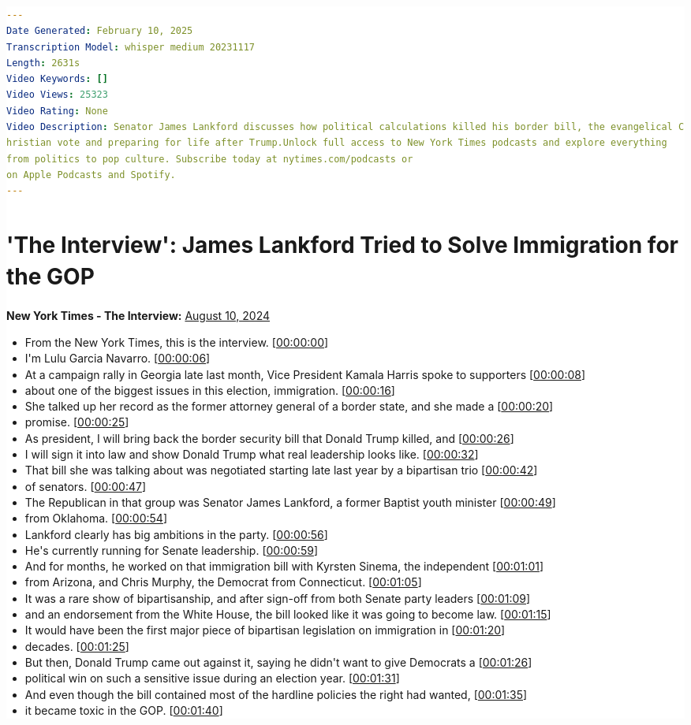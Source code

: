 ```yaml
---
Date Generated: February 10, 2025
Transcription Model: whisper medium 20231117
Length: 2631s
Video Keywords: []
Video Views: 25323
Video Rating: None
Video Description: Senator James Lankford discusses how political calculations killed his border bill, the evangelical Christian vote and preparing for life after Trump.Unlock full access to New York Times podcasts and explore everything
from politics to pop culture. Subscribe today at nytimes.com/podcasts or
on Apple Podcasts and Spotify.
---
```


# 'The Interview': James Lankford Tried to Solve Immigration for the GOP
**New York Times - The Interview:** [August 10, 2024](https://www.youtube.com/watch?v=VK0Yjh1e15w)
*  From the New York Times, this is the interview. [[00:00:00](https://www.youtube.com/watch?v=VK0Yjh1e15w&t=0.0s)]
*  I'm Lulu Garcia Navarro. [[00:00:06](https://www.youtube.com/watch?v=VK0Yjh1e15w&t=6.8s)]
*  At a campaign rally in Georgia late last month, Vice President Kamala Harris spoke to supporters [[00:00:08](https://www.youtube.com/watch?v=VK0Yjh1e15w&t=8.76s)]
*  about one of the biggest issues in this election, immigration. [[00:00:16](https://www.youtube.com/watch?v=VK0Yjh1e15w&t=16.04s)]
*  She talked up her record as the former attorney general of a border state, and she made a [[00:00:20](https://www.youtube.com/watch?v=VK0Yjh1e15w&t=20.36s)]
*  promise. [[00:00:25](https://www.youtube.com/watch?v=VK0Yjh1e15w&t=25.84s)]
*  As president, I will bring back the border security bill that Donald Trump killed, and [[00:00:26](https://www.youtube.com/watch?v=VK0Yjh1e15w&t=26.919999999999998s)]
*  I will sign it into law and show Donald Trump what real leadership looks like. [[00:00:32](https://www.youtube.com/watch?v=VK0Yjh1e15w&t=32.48s)]
*  That bill she was talking about was negotiated starting late last year by a bipartisan trio [[00:00:42](https://www.youtube.com/watch?v=VK0Yjh1e15w&t=42.92s)]
*  of senators. [[00:00:47](https://www.youtube.com/watch?v=VK0Yjh1e15w&t=47.760000000000005s)]
*  The Republican in that group was Senator James Lankford, a former Baptist youth minister [[00:00:49](https://www.youtube.com/watch?v=VK0Yjh1e15w&t=49.08s)]
*  from Oklahoma. [[00:00:54](https://www.youtube.com/watch?v=VK0Yjh1e15w&t=54.0s)]
*  Lankford clearly has big ambitions in the party. [[00:00:56](https://www.youtube.com/watch?v=VK0Yjh1e15w&t=56.0s)]
*  He's currently running for Senate leadership. [[00:00:59](https://www.youtube.com/watch?v=VK0Yjh1e15w&t=59.0s)]
*  And for months, he worked on that immigration bill with Kyrsten Sinema, the independent [[00:01:01](https://www.youtube.com/watch?v=VK0Yjh1e15w&t=61.32s)]
*  from Arizona, and Chris Murphy, the Democrat from Connecticut. [[00:01:05](https://www.youtube.com/watch?v=VK0Yjh1e15w&t=65.84s)]
*  It was a rare show of bipartisanship, and after sign-off from both Senate party leaders [[00:01:09](https://www.youtube.com/watch?v=VK0Yjh1e15w&t=69.88s)]
*  and an endorsement from the White House, the bill looked like it was going to become law. [[00:01:15](https://www.youtube.com/watch?v=VK0Yjh1e15w&t=75.84s)]
*  It would have been the first major piece of bipartisan legislation on immigration in [[00:01:20](https://www.youtube.com/watch?v=VK0Yjh1e15w&t=80.84s)]
*  decades. [[00:01:25](https://www.youtube.com/watch?v=VK0Yjh1e15w&t=85.72s)]
*  But then, Donald Trump came out against it, saying he didn't want to give Democrats a [[00:01:26](https://www.youtube.com/watch?v=VK0Yjh1e15w&t=86.72s)]
*  political win on such a sensitive issue during an election year. [[00:01:31](https://www.youtube.com/watch?v=VK0Yjh1e15w&t=91.36s)]
*  And even though the bill contained most of the hardline policies the right had wanted, [[00:01:35](https://www.youtube.com/watch?v=VK0Yjh1e15w&t=95.80000000000001s)]
*  it became toxic in the GOP. [[00:01:40](https://www.youtube.com/watch?v=VK0Yjh1e15w&t=100.76s)]